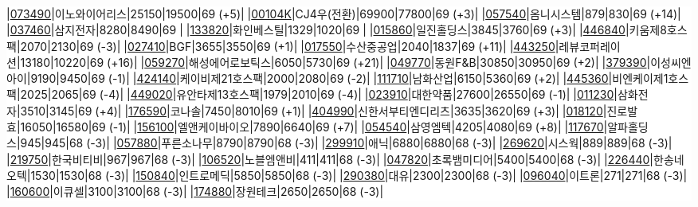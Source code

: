 |[073490](https://finance.daum.net/quotes/A073490)|이노와이어리스|25150|19500|69 (+5)|
|[00104K](https://finance.daum.net/quotes/A00104K)|CJ4우(전환)|69900|77800|69 (+3)|
|[057540](https://finance.daum.net/quotes/A057540)|옴니시스템|879|830|69 (+14)|
|[037460](https://finance.daum.net/quotes/A037460)|삼지전자|8280|8490|69 |
|[133820](https://finance.daum.net/quotes/A133820)|화인베스틸|1329|1020|69 |
|[015860](https://finance.daum.net/quotes/A015860)|일진홀딩스|3845|3760|69 (+3)|
|[446840](https://finance.daum.net/quotes/A446840)|키움제8호스팩|2070|2130|69 (-3)|
|[027410](https://finance.daum.net/quotes/A027410)|BGF|3655|3550|69 (+1)|
|[017550](https://finance.daum.net/quotes/A017550)|수산중공업|2040|1837|69 (+11)|
|[443250](https://finance.daum.net/quotes/A443250)|레뷰코퍼레이션|13180|10220|69 (+16)|
|[059270](https://finance.daum.net/quotes/A059270)|해성에어로보틱스|6050|5730|69 (+21)|
|[049770](https://finance.daum.net/quotes/A049770)|동원F&B|30850|30950|69 (+2)|
|[379390](https://finance.daum.net/quotes/A379390)|이성씨엔아이|9190|9450|69 (-1)|
|[424140](https://finance.daum.net/quotes/A424140)|케이비제21호스팩|2000|2080|69 (-2)|
|[111710](https://finance.daum.net/quotes/A111710)|남화산업|6150|5360|69 (+2)|
|[445360](https://finance.daum.net/quotes/A445360)|비엔케이제1호스팩|2025|2065|69 (-4)|
|[449020](https://finance.daum.net/quotes/A449020)|유안타제13호스팩|1979|2010|69 (-4)|
|[023910](https://finance.daum.net/quotes/A023910)|대한약품|27600|26550|69 (-1)|
|[011230](https://finance.daum.net/quotes/A011230)|삼화전자|3510|3145|69 (+4)|
|[176590](https://finance.daum.net/quotes/A176590)|코나솔|7450|8010|69 (+1)|
|[404990](https://finance.daum.net/quotes/A404990)|신한서부티엔디리츠|3635|3620|69 (+3)|
|[018120](https://finance.daum.net/quotes/A018120)|진로발효|16050|16580|69 (-1)|
|[156100](https://finance.daum.net/quotes/A156100)|엘앤케이바이오|7890|6640|69 (+7)|
|[054540](https://finance.daum.net/quotes/A054540)|삼영엠텍|4205|4080|69 (+8)|
|[117670](https://finance.daum.net/quotes/A117670)|알파홀딩스|945|945|68 (-3)|
|[057880](https://finance.daum.net/quotes/A057880)|푸른소나무|8790|8790|68 (-3)|
|[299910](https://finance.daum.net/quotes/A299910)|애닉|6880|6880|68 (-3)|
|[269620](https://finance.daum.net/quotes/A269620)|시스웍|889|889|68 (-3)|
|[219750](https://finance.daum.net/quotes/A219750)|한국비티비|967|967|68 (-3)|
|[106520](https://finance.daum.net/quotes/A106520)|노블엠앤비|411|411|68 (-3)|
|[047820](https://finance.daum.net/quotes/A047820)|초록뱀미디어|5400|5400|68 (-3)|
|[226440](https://finance.daum.net/quotes/A226440)|한송네오텍|1530|1530|68 (-3)|
|[150840](https://finance.daum.net/quotes/A150840)|인트로메딕|5850|5850|68 (-3)|
|[290380](https://finance.daum.net/quotes/A290380)|대유|2300|2300|68 (-3)|
|[096040](https://finance.daum.net/quotes/A096040)|이트론|271|271|68 (-3)|
|[160600](https://finance.daum.net/quotes/A160600)|이큐셀|3100|3100|68 (-3)|
|[174880](https://finance.daum.net/quotes/A174880)|장원테크|2650|2650|68 (-3)|